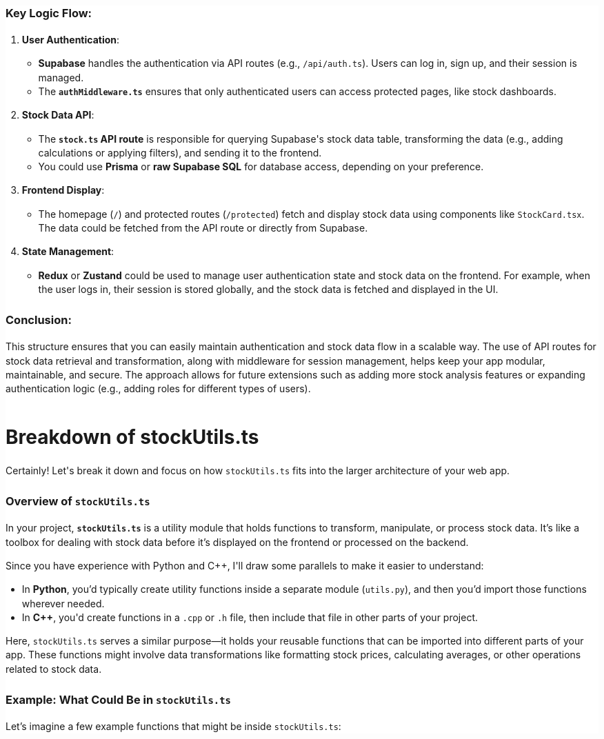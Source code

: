 ### Key Logic Flow:

1. **User Authentication**:
   - **Supabase** handles the authentication via API routes (e.g., `/api/auth.ts`). Users can log in, sign up, and their session is managed.
   - The **`authMiddleware.ts`** ensures that only authenticated users can access protected pages, like stock dashboards.

2. **Stock Data API**:
   - The **`stock.ts` API route** is responsible for querying Supabase's stock data table, transforming the data (e.g., adding calculations or applying filters), and sending it to the frontend.
   - You could use **Prisma** or **raw Supabase SQL** for database access, depending on your preference.

3. **Frontend Display**:
   - The homepage (`/`) and protected routes (`/protected`) fetch and display stock data using components like `StockCard.tsx`. The data could be fetched from the API route or directly from Supabase.

4. **State Management**:
   - **Redux** or **Zustand** could be used to manage user authentication state and stock data on the frontend. For example, when the user logs in, their session is stored globally, and the stock data is fetched and displayed in the UI.

### Conclusion:

This structure ensures that you can easily maintain authentication and stock data flow in a scalable way. The use of API routes for stock data retrieval and transformation, along with middleware for session management, helps keep your app modular, maintainable, and secure. The approach allows for future extensions such as adding more stock analysis features or expanding authentication logic (e.g., adding roles for different types of users).

# Breakdown of stockUtils.ts
Certainly! Let's break it down and focus on how `stockUtils.ts` fits into the larger architecture of your web app.

### Overview of `stockUtils.ts`
In your project, **`stockUtils.ts`** is a utility module that holds functions to transform, manipulate, or process stock data. It’s like a toolbox for dealing with stock data before it’s displayed on the frontend or processed on the backend.

Since you have experience with Python and C++, I'll draw some parallels to make it easier to understand:

- In **Python**, you’d typically create utility functions inside a separate module (`utils.py`), and then you’d import those functions wherever needed.
- In **C++**, you'd create functions in a `.cpp` or `.h` file, then include that file in other parts of your project.

Here, `stockUtils.ts` serves a similar purpose—it holds your reusable functions that can be imported into different parts of your app. These functions might involve data transformations like formatting stock prices, calculating averages, or other operations related to stock data.

### Example: What Could Be in `stockUtils.ts`
Let’s imagine a few example functions that might be inside `stockUtils.ts`:
